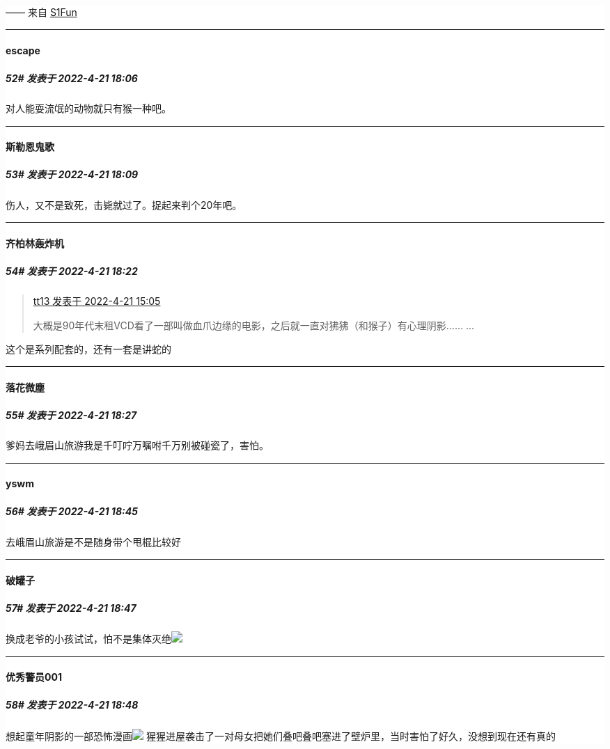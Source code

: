 —— 来自 [S1Fun](https://s1fun.koalcat.com)

*****

####  escape  
##### 52#       发表于 2022-4-21 18:06

对人能耍流氓的动物就只有猴一种吧。

*****

####  斯勒恩鬼歌  
##### 53#       发表于 2022-4-21 18:09

伤人，又不是致死，击毙就过了。捉起来判个20年吧。

*****

####  齐柏林轰炸机  
##### 54#       发表于 2022-4-21 18:22

<blockquote><a href="httphttps://bbs.saraba1st.com/2b/forum.php?mod=redirect&amp;goto=findpost&amp;pid=55530201&amp;ptid=2065602" target="_blank">tt13 发表于 2022-4-21 15:05</a>

大概是90年代末租VCD看了一部叫做血爪边缘的电影，之后就一直对狒狒（和猴子）有心理阴影…… ...</blockquote>
这个是系列配套的，还有一套是讲蛇的

*****

####  落花微塵  
##### 55#       发表于 2022-4-21 18:27

爹妈去峨眉山旅游我是千叮咛万嘱咐千万别被碰瓷了，害怕。

*****

####  yswm  
##### 56#       发表于 2022-4-21 18:45

去峨眉山旅游是不是随身带个甩棍比较好

*****

####  破罐子  
##### 57#       发表于 2022-4-21 18:47

换成老爷的小孩试试，怕不是集体灭绝<img src="https://static.saraba1st.com/image/smiley/face2017/053.png" referrerpolicy="no-referrer">

*****

####  优秀警员001  
##### 58#       发表于 2022-4-21 18:48

想起童年阴影的一部恐怖漫画<img src="https://static.saraba1st.com/image/smiley/face2017/001.png" referrerpolicy="no-referrer">
猩猩进屋袭击了一对母女把她们叠吧叠吧塞进了壁炉里，当时害怕了好久，没想到现在还有真的
